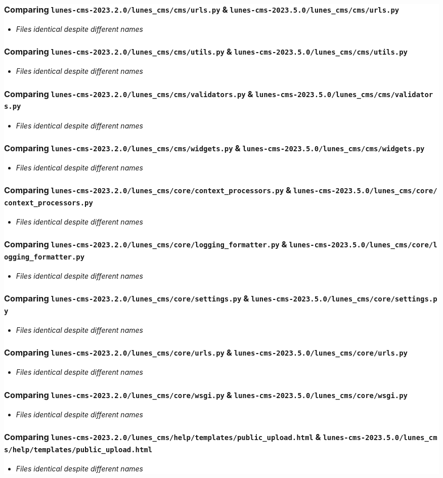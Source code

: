 ### Comparing `lunes-cms-2023.2.0/lunes_cms/cms/urls.py` & `lunes-cms-2023.5.0/lunes_cms/cms/urls.py`

 * *Files identical despite different names*

### Comparing `lunes-cms-2023.2.0/lunes_cms/cms/utils.py` & `lunes-cms-2023.5.0/lunes_cms/cms/utils.py`

 * *Files identical despite different names*

### Comparing `lunes-cms-2023.2.0/lunes_cms/cms/validators.py` & `lunes-cms-2023.5.0/lunes_cms/cms/validators.py`

 * *Files identical despite different names*

### Comparing `lunes-cms-2023.2.0/lunes_cms/cms/widgets.py` & `lunes-cms-2023.5.0/lunes_cms/cms/widgets.py`

 * *Files identical despite different names*

### Comparing `lunes-cms-2023.2.0/lunes_cms/core/context_processors.py` & `lunes-cms-2023.5.0/lunes_cms/core/context_processors.py`

 * *Files identical despite different names*

### Comparing `lunes-cms-2023.2.0/lunes_cms/core/logging_formatter.py` & `lunes-cms-2023.5.0/lunes_cms/core/logging_formatter.py`

 * *Files identical despite different names*

### Comparing `lunes-cms-2023.2.0/lunes_cms/core/settings.py` & `lunes-cms-2023.5.0/lunes_cms/core/settings.py`

 * *Files identical despite different names*

### Comparing `lunes-cms-2023.2.0/lunes_cms/core/urls.py` & `lunes-cms-2023.5.0/lunes_cms/core/urls.py`

 * *Files identical despite different names*

### Comparing `lunes-cms-2023.2.0/lunes_cms/core/wsgi.py` & `lunes-cms-2023.5.0/lunes_cms/core/wsgi.py`

 * *Files identical despite different names*

### Comparing `lunes-cms-2023.2.0/lunes_cms/help/templates/public_upload.html` & `lunes-cms-2023.5.0/lunes_cms/help/templates/public_upload.html`

 * *Files identical despite different names*
